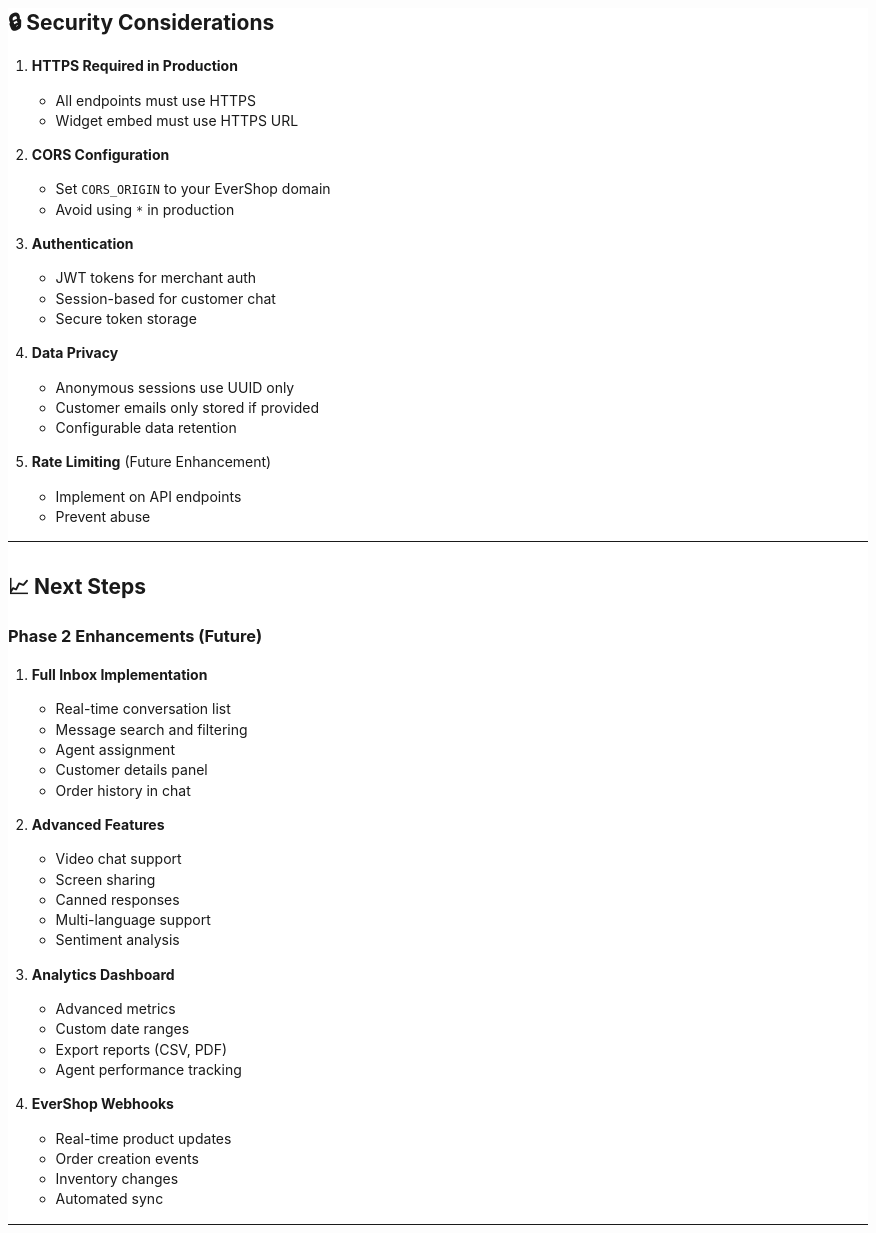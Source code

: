 
## 🔒 Security Considerations

1. **HTTPS Required in Production**
   - All endpoints must use HTTPS
   - Widget embed must use HTTPS URL

2. **CORS Configuration**
   - Set `CORS_ORIGIN` to your EverShop domain
   - Avoid using `*` in production

3. **Authentication**
   - JWT tokens for merchant auth
   - Session-based for customer chat
   - Secure token storage

4. **Data Privacy**
   - Anonymous sessions use UUID only
   - Customer emails only stored if provided
   - Configurable data retention

5. **Rate Limiting** (Future Enhancement)
   - Implement on API endpoints
   - Prevent abuse

---

## 📈 Next Steps

### Phase 2 Enhancements (Future)

1. **Full Inbox Implementation**
   - Real-time conversation list
   - Message search and filtering
   - Agent assignment
   - Customer details panel
   - Order history in chat

2. **Advanced Features**
   - Video chat support
   - Screen sharing
   - Canned responses
   - Multi-language support
   - Sentiment analysis

3. **Analytics Dashboard**
   - Advanced metrics
   - Custom date ranges
   - Export reports (CSV, PDF)
   - Agent performance tracking

4. **EverShop Webhooks**
   - Real-time product updates
   - Order creation events
   - Inventory changes
   - Automated sync

---
